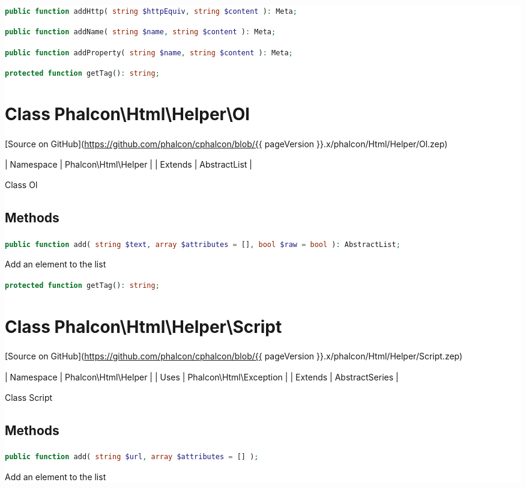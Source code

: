 
```php
public function addHttp( string $httpEquiv, string $content ): Meta;
```

```php
public function addName( string $name, string $content ): Meta;
```

```php
public function addProperty( string $name, string $content ): Meta;
```

```php
protected function getTag(): string;
```





<h1 id="html-helper-ol">Class Phalcon\Html\Helper\Ol</h1>

[Source on GitHub](https://github.com/phalcon/cphalcon/blob/{{ pageVersion }}.x/phalcon/Html/Helper/Ol.zep)

| Namespace  | Phalcon\Html\Helper | | Extends    | AbstractList |

Class Ol


## Methods

```php
public function add( string $text, array $attributes = [], bool $raw = bool ): AbstractList;
```
Add an element to the list


```php
protected function getTag(): string;
```





<h1 id="html-helper-script">Class Phalcon\Html\Helper\Script</h1>

[Source on GitHub](https://github.com/phalcon/cphalcon/blob/{{ pageVersion }}.x/phalcon/Html/Helper/Script.zep)

| Namespace  | Phalcon\Html\Helper | | Uses       | Phalcon\Html\Exception | | Extends    | AbstractSeries |

Class Script


## Methods

```php
public function add( string $url, array $attributes = [] );
```
Add an element to the list
